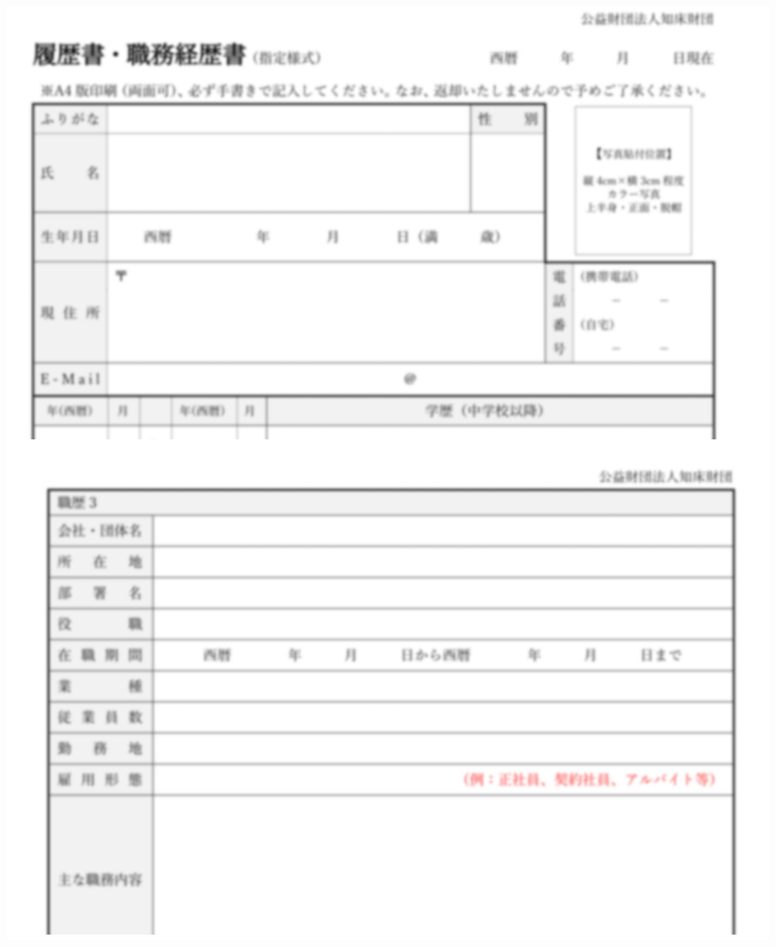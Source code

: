 ![4ed3344b-0db1-4d38-9791-a06f5fcf07b6](揭露天鹅向量（Swan-Vector）APT组织：针对中国台湾和日本的多阶段DLL植入攻击/4ed3344b-0db1-4d38-9791-a06f5fcf07b6.png)

![969f6076-0be6-40ba-a327-7e364e59c784](揭露天鹅向量（Swan-Vector）APT组织：针对中国台湾和日本的多阶段DLL植入攻击/969f6076-0be6-40ba-a327-7e364e59c784.png)
